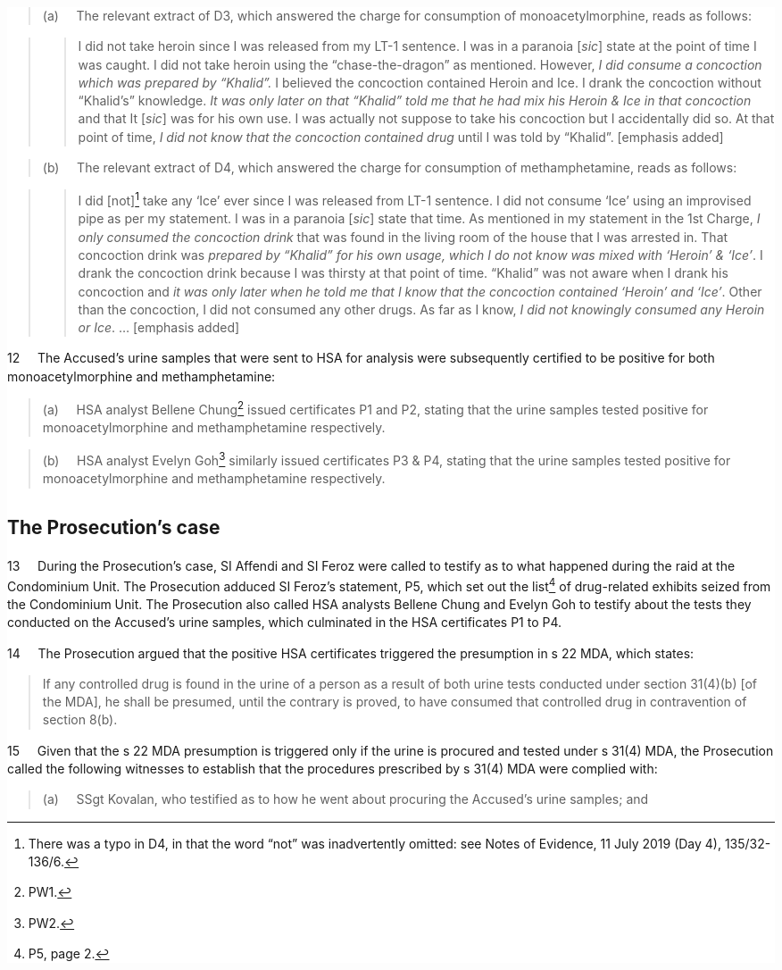 > (a)     The relevant extract of D3, which answered the charge for consumption of monoacetylmorphine, reads as follows:

>> I did not take heroin since I was released from my LT-1 sentence. I was in a paranoia \[_sic_\] state at the point of time I was caught. I did not take heroin using the “chase-the-dragon” as mentioned. However, _I did consume a concoction which was prepared by “Khalid”._ I believed the concoction contained Heroin and Ice. I drank the concoction without “Khalid’s” knowledge. _It was only later on that “Khalid” told me that he had mix his Heroin & Ice in that concoction_ and that It \[_sic_\] was for his own use. I was actually not suppose to take his concoction but I accidentally did so. At that point of time, _I did not know that the concoction contained drug_ until I was told by “Khalid”. \[emphasis added\]

> (b)     The relevant extract of D4, which answered the charge for consumption of methamphetamine, reads as follows:

>> I did \[not\][^9] take any ‘Ice’ ever since I was released from LT-1 sentence. I did not consume ‘Ice’ using an improvised pipe as per my statement. I was in a paranoia \[_sic_\] state that time. As mentioned in my statement in the 1st Charge, _I only consumed the concoction drink_ that was found in the living room of the house that I was arrested in. That concoction drink was _prepared by “Khalid” for his own usage, which I do not know was mixed with ‘Heroin’ & ‘Ice’_. I drank the concoction drink because I was thirsty at that point of time. “Khalid” was not aware when I drank his concoction and _it was only later when he told me that I know that the concoction contained ‘Heroin’ and ‘Ice’_. Other than the concoction, I did not consumed any other drugs. As far as I know, _I did not knowingly consumed any Heroin or Ice_. … \[emphasis added\]

12     The Accused’s urine samples that were sent to HSA for analysis were subsequently certified to be positive for both monoacetylmorphine and methamphetamine:

> (a)     HSA analyst Bellene Chung[^10] issued certificates P1 and P2, stating that the urine samples tested positive for monoacetylmorphine and methamphetamine respectively.

> (b)     HSA analyst Evelyn Goh[^11] similarly issued certificates P3 & P4, stating that the urine samples tested positive for monoacetylmorphine and methamphetamine respectively.

## The Prosecution’s case

13     During the Prosecution’s case, SI Affendi and SI Feroz were called to testify as to what happened during the raid at the Condominium Unit. The Prosecution adduced SI Feroz’s statement, P5, which set out the list[^12] of drug-related exhibits seized from the Condominium Unit. The Prosecution also called HSA analysts Bellene Chung and Evelyn Goh to testify about the tests they conducted on the Accused’s urine samples, which culminated in the HSA certificates P1 to P4.

14     The Prosecution argued that the positive HSA certificates triggered the presumption in s 22 MDA, which states:

> If any controlled drug is found in the urine of a person as a result of both urine tests conducted under section 31(4)(b) \[of the MDA\], he shall be presumed, until the contrary is proved, to have consumed that controlled drug in contravention of section 8(b).

15     Given that the s 22 MDA presumption is triggered only if the urine is procured and tested under s 31(4) MDA, the Prosecution called the following witnesses to establish that the procedures prescribed by s 31(4) MDA were complied with:

> (a)     SSgt Kovalan, who testified as to how he went about procuring the Accused’s urine samples; and


[^1]: DW5.
[^2]: PW6.
[^3]: PW3.
[^4]: PW7.
[^5]: PW4.
[^6]: DW2.
[^7]: DW3.
[^8]: PW8.
[^9]: There was a typo in D4, in that the word “not” was inadvertently omitted: see Notes of Evidence, 11 July 2019 (Day 4), 135/32-136/6.
[^10]: PW1.
[^11]: PW2.
[^12]: P5, page 2.
[^13]: PW5.
[^14]: Notes of Evidence, 13 July 2020 (Day 7), 58/31-59/6.
[^15]: Notes of Evidence, 12 September 2019 (Day 5), 14/8-9.
[^16]: Notes of Evidence, 11 July 2019 (Day 4), 106/3-4, 111/1-3.
[^17]: Notes of Evidence, 11 July 2019 (Day 4), 116/4-6.
[^18]: Notes of Evidence, 11 July 2019 (Day 4), 115/22-25.
[^19]: Notes of Evidence, 11 July 2019 (Day 4), 119/32-120/1.
[^20]: Notes of Evidence, 12 September 2019 (Day 5), 13/11-14; 13 July 2020 (Day 7), 82/25-27, 83/15-16.
[^21]: Notes of Evidence, 12 September 2019 (Day 5), 15/32-16/1, 25/16-19; 13 July 2020 (Day 7), 83/23-24, 84/8-10.
[^22]: Notes of Evidence, 13 July 2020 (Day 7), 84/32-85/1.
[^23]: Notes of Evidence, (Day 5), 16/2-6.
[^24]: Notes of Evidence, 12 September 2019 (Day 5), 31/32-32/9.
[^25]: Notes of Evidence, 11 July 2019 (Day 4), 131/16-19; 12 September 2019 (Day 5), 15/6-7.
[^26]: Notes of Evidence, 13 July 2020 (Day 7), 80/20-23.
[^27]: Notes of Evidence, 13 July 2020 (Day 7), 118/11-13.
[^28]: Notes of Evidence, 13 July 2020 (Day 7), 129/8-15.
[^29]: Notes of Evidence, 13 July 2020 (Day 7), 131/12-132/32.
[^30]: Notes of Evidence, 10 July 2019 (Day 3), 43/4-22, 57/9-17, 73/28-30.
[^31]: Defence submissions for the ancillary hearing, paragraph 1.
[^32]: PW9.
[^33]: DW4.
[^34]: Notes of Evidence, 2 July 2020 (Day 6), 82/3-7.
[^35]: Notes of Evidence, 2 July 2020 (Day 6), 84/13-16.
[^36]: Notes of Evidence, 2 July 2020 (Day 6), 84/30-85/3, 94/22-24.
[^37]: Notes of Evidence, 2 July 2020 (Day 6), 82/3-7.
[^38]: Notes of Evidence, 2 July 2020 (Day 6), 71/20-31, 81/3-5.
[^39]: Notes of Evidence, 2 July 2020 (Day 6), 73/4-7, 78/4-9, 95/7-11.
[^40]: Notes of Evidence, 2 July 2020 (Day 6), 80/1-4.
[^41]: Notes of Evidence, 2 July 2020 (Day 6), 80/20-21.
[^42]: Notes of Evidence, 10 July 2019 (Day 3), 8/25-27.
[^43]: Notes of Evidence, 10 July 2019 (Day 3), 51/11-14.
[^44]: Notes of Evidence, 6 May 2019 (Day 1), 136/13-15; 10 July 2019 (Day 3), 46/23-25.
[^45]: Notes of Evidence, 11 July 2019 (Day 4), 16/19-25.
[^46]: Notes of Evidence, 11 July 2019 (Day 4), 16/9-10.
[^47]: Notes of Evidence, 11 July 2019 (Day 4), 18/13-24.
[^48]: Notes of Evidence, 11 July 2019 (Day 4), 56/1-3.
[^49]: Notes of Evidence, 6 May 2019 (Day 1), 102/10-13.
[^50]: Notes of Evidence, 6 May 2019 (Day 1), 110/31-111/4.
[^51]: Notes of Evidence, 11 July 2019 (Day 4), 62/12-15.
[^52]: Notes of Evidence, 11 July 2019 (Day 4), 48/13-24, 49/13-14.
[^53]: Notes of Evidence, 10 July 2019 (Day 3), 25/29-30.
[^54]: Notes of Evidence, 10 July 2019 (Day 3), 36/10-37/18.
[^55]: Notes of Evidence, 10 July 2019 (Day 3), 26/2-11.
[^56]: Notes of Evidence, 11 July 2019 (Day 4), 123/19-124/22.
[^57]: Notes of Evidence, 12 September 2019 (Day 5), 19/2-6.
[^58]: Notes of Evidence, 12 September 2019 (Day 5), 7/17-28.
[^59]: Notes of Evidence, 12 September 2019 (Day 5), 19/12-20/29, 58/27-60/4.
[^60]: Notes of Evidence, 11 July 2019 (Day 4), 145/18-146/1.
[^61]: Notes of Evidence, 12 September 2019 (Day 5), 65/2-20.
[^62]: Notes of Evidence, 12 September 2019 (Day 5), 81/9-11.
[^63]: Notes of Evidence, 12 September 2019 (Day 5), 86/17-18.
[^64]: Notes of Evidence, 12 September 2019 (Day 5), 133/24-25, 134/5-6.
[^65]: Notes of Evidence, 12 September 2019 (Day 5), 134/31-32, 135/8-14.
[^66]: Notes of Evidence, 12 September 2019 (Day 5), 88/26-29.
[^67]: Notes of Evidence, 12 September 2019 (Day 5), 87/22-23.
[^68]: Notes of Evidence, 12 September 2019 (Day 5), 136/25-29, 144/2-8
[^69]: Notes of Evidence, 14 July 2020 (Day 8), 9/7-8, 89/10-11.
[^70]: Notes of Evidence, 14 July 2020 (Day 8), 89/12-13.
[^71]: Notes of Evidence, 14 July 2020 (Day 8), 8/6-9.
[^72]: Notes of Evidence, 13 July 2020 (Day 7), 48/26-49/3.
[^73]: DW6.
[^74]: Notes of Evidence, 12 September 2019 (Day 5), 69/23-24.
[^75]: Notes of Evidence, 13 July 2020 (Day 7), 17/8-18.
[^76]: Notes of Evidence, 13 July 2020 (Day 7), 17/18-21.
[^77]: Notes of Evidence, 13 July 2020 (Day 7), 38/17-31
[^78]: D7, paragraph 33.
[^79]: D7, paragraph 36.
[^80]: Notes of Evidence, 14 August 2020 (Day 9), 35/9-18.
[^81]: Notes of Evidence, 14 August 2020 (Day 9), 37/3-6.
[^82]: Notes of Evidence, 14 August 2020 (Day 9), 67/26-29.
[^83]: Notes of Evidence, 14 August 2020 (Day 9), 43/1-5.
[^84]: Notes of Evidence, 14 August 2020 (Day 9), 43/23-29.
[^85]: Notes of Evidence, 12 September 2019 (Day 5), 17/15-17.
[^86]: Notes of Evidence, 6 May 2019 (Day 1), 134/6-8.
[^87]: Notes of Evidence, 12 September 2019 (Day 5), 18/8-18; 13 July 2020 (Day 7), 89/28-32.
[^88]: Notes of Evidence, 12 September 2019 (Day 5), 18/19-26; 13 July 2020 (Day 7), 90/27-30.
[^89]: Notes of Evidence, 13 July 2020 (Day 7), 91/18-26, 93/14-15.
[^90]: Notes of Evidence, 13 July 2020 (Day 7), 93/10-13.
[^91]: Notes of Evidence, 14 July 2020 (Day 8), 82/12-14.
[^92]: Notes of Evidence, 14 July 2020 (Day 8), 25/26-28.
[^93]: Notes of Evidence, 14 July 2020 (Day 8), 83/16-31.
[^94]: Notes of Evidence, 14 July 2020 (Day 8), 82/20-23.
[^95]: Notes of Evidence, 14 July 2020 (Day 8), 4/28-30.
[^96]: Notes of Evidence, 14 July 2020 (Day 8), 91/13-14.
[^97]: Notes of Evidence, 14 July 2020 (Day 8), 105/4-5.
[^98]: Notes of Evidence, 14 July 2020 (Day 8), 105/25-106/2.
[^99]: Notes of Evidence, 14 July 2020 (Day 8), 108/18-23.
[^100]: Notes of Evidence, 14 July 2020 (Day 8), 108/31-109/8.
[^101]: Notes of Evidence, 14 July 2020 (Day 8), 109/9.
[^102]: Notes of Evidence, 14 July 2020 (Day 8), 87/30-32.
[^103]: Notes of Evidence, 14 July 2020 (Day 8), 88/1-10, 89/25-32.
[^104]: Notes of Evidence, 12 September 2019 (Day 5), 31/32-32/9.
[^105]: Prosecution closing submissions, paragraph 61.
[^106]: Notes of Evidence, 14 August 2020 (Day 9), 16/28-31.
[^107]: Notes of Evidence, 14 August 2020 (Day 9), 17/2-11.
[^108]: Notes of Evidence, 14 August 2020 (Day 9), 17/28-30.
[^109]: Notes of Evidence, 14 August 2020 (Day 9), 19/2-18.
[^110]: Notes of Evidence, 14 August 2020 (Day 9), 18/6-19/7.
[^111]: Notes of Evidence, 14 August 2020 (Day 9), 19/8-11.
[^112]: Notes of Evidence, 14 August 2020 (Day 9), 19/12.
[^113]: Notes of Evidence, 14 August 2020 (Day 9), 19/13.
[^114]: Notes of Evidence, 14 August 2020 (Day 9), 19/14-20/4.
[^115]: Notes of Evidence, 14 August 2020 (Day 9), 17/2-11, 19/8-11.
[^116]: Notes of Evidence, 14 August 2020 (Day 9), 17/28-30, 21/7-9.
[^117]: Notes of Evidence, 14 August 2020 (Day 9), 76/13-18.
[^118]: Notes of Evidence, 14 August 2020 (Day 9), 76/18.
[^119]: Notes of Evidence, 14 August 2020 (Day 9), 75/26-30.
[^120]: Notes of Evidence, 14 August 2020 (Day 9), 95/13-96/26.
[^121]: Notes of Evidence, 14 August 2020 (Day 9), 77/3-6.
[^122]: Notes of Evidence, 14 August 2020 (Day 9), 76/27-29, 79/13-14.
[^123]: Notes of Evidence, 14 August 2020 (Day 9), 103/16-19.
[^124]: Notes of Evidence, 14 August 2020 (Day 9), 103/21-25.
[^125]: Notes of Evidence, 14 August 2020 (Day 9), 104/5-14.
[^126]: Notes of Evidence, 6 May 2019 (Day 1), 4/12-14.
[^127]: Notes of Evidence, 14 August 2020 (Day 9), 114/15-20, 119/30-31.
[^128]: Notes of Evidence, 14 August 2020 (Day 9), 76/22-27.
[^129]: Notes of Evidence, 14 August 2020 (Day 9), 79/12-13.
[^130]: D7, paragraph 31.
[^131]: Notes of Evidence, 6 May 2019 (Day 11), 4/8-9.
[^132]: Notes of Evidence, 6 May 2019 (Day 11), 4/17-18.
[^133]: Notes of Evidence, 14 August 2020 (Day 9), 90/11-21.
[^134]: Notes of Evidence, 14 August 2020 (Day 9), 90/2-10.
[^135]: Notes of Evidence, 14 August 2020 (Day 9), 91/1-5.
[^136]: P5, page 2, paragraph (b).
[^137]: Defence closing submissions, paragraph 32.
[^138]: Notes of Evidence, 6 May 2019 (Day 1), 81/4-15.
[^139]: P5, page 3, paragraph (j).
[^140]: Notes of Evidence, 28 September 2020 (Day 10), 18/13-19.
[^141]: Notes of Evidence, 11 July 2019 (Day 4), 51/5-52/2.
[^142]: Defence closing submissions, paragraph 38.
[^143]: Notes of Evidence, 28 September 2020 (Day 10), 19/12-16.
[^144]: Notes of Evidence, 28 September 2020 (Day 10), 21/11-19.
[^145]: Notes of Evidence, 28 September 2020 (Day 10), 20/3-13.
[^146]: Notes of Evidence, 12 September 2019 (Day 5), 65/2-20.
[^147]: Notes of Evidence, 12 September 2019 (Day 5), 33/20-25.
[^148]: Notes of Evidence, 11 July 2019 (Day 4), 111/30-112/6; 13 July 2020 (Day 7), 68/32-69/1, 69/21-25.
[^149]: Notes of Evidence, 13 July 2020 (Day 7), 66/32-67/10, 110/22-27.
[^150]: Notes of Evidence, 11 July 2019 (Day 4), 116/4-6.
[^151]: Notes of Evidence, 13 July 2020 (Day 7), 65/31-66/4.
[^152]: Prosecution closing submissions, paragraph 61.
[^153]: Defence closing submissions, paragraph 6.
[^154]: Defence closing submissions, paragraph 7.
[^155]: Prosecution closing submissions, paragraph 57.
[^156]: Notes of Evidence, 2 July 2020 (Day 6), 76/27-77/5, 77/25-29.
[^157]: Notes of Evidence, 2 July 2020 (Day 6), 77/7-9.
[^158]: Notes of Evidence, 14 August 2020 (Day 9), 53/18-22.
[^159]: Notes of Evidence, 14 August 2020 (Day 9), 88/4-7.
[^160]: See also Notes of Evidence, 14 August 2020 (Day 9), 86/21-25.
[^161]: Notes of Evidence, 14 August 2020 (Day 9), 48/1-49/7.
[^162]: Defence closing submissions, paragraph 54.
[^163]: Notes of Evidence, 14 August 2020 (Day 9), 136/13-15.
[^164]: Notes of Evidence, 14 August 2020 (Day 9), 133/13-15.
[^165]: D7, paragraph 35.
[^166]: Notes of Evidence, 2 July 2020 (Day 6), 77/7-9.
[^167]: Notes of Evidence, 28 September 2020 (Day 10), 27/3-7.
[^168]: Defence mitigation plea, at paragraph 11.
[^169]: Notes of Evidence, 28 October 2020 (Day 12), 3/28-29.
[^170]: Notes of Evidence, 28 October 2020 (Day 12), 4/4-8.
[^171]: Notes of Evidence, 28 October 2020 (Day 12), 4/8-9.